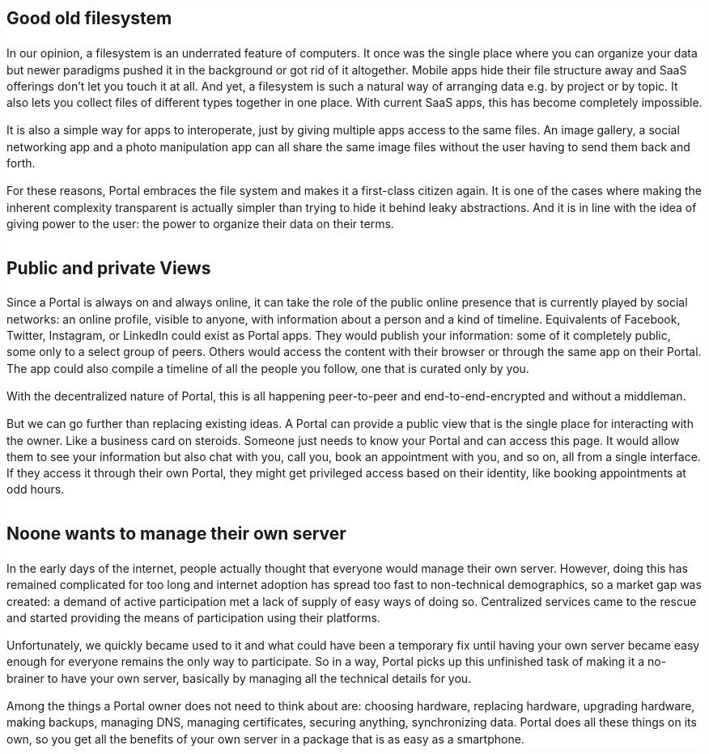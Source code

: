 ## Good old filesystem

In our opinion, a filesystem is an underrated feature of computers. It once was the single place where you can organize your data but newer paradigms pushed it in the background or got rid of it altogether. Mobile apps hide their file structure away and SaaS offerings don’t let you touch it at all. And yet, a filesystem is such a natural way of arranging data e.g. by project or by topic. It also lets you collect files of different types together in one place. With current SaaS apps, this has become completely impossible.

It is also a simple way for apps to interoperate, just by giving multiple apps access to the same files. An image gallery, a social networking app and a photo manipulation app can all share the same image files without the user having to send them back and forth.

For these reasons, Portal embraces the file system and makes it a first-class citizen again. It is one of the cases where making the inherent complexity transparent is actually simpler than trying to hide it behind leaky abstractions. And it is in line with the idea of giving power to the user: the power to organize their data on their terms.

## Public and private Views

Since a Portal is always on and always online, it can take the role of the public online presence that is currently played by social networks: an online profile, visible to anyone, with information about a person and a kind of timeline. Equivalents of Facebook, Twitter, Instagram, or LinkedIn could exist as Portal apps. They would publish your information: some of it completely public, some only to a select group of peers. Others would access the content with their browser or through the same app on their Portal. The app could also compile a timeline of all the people you follow, one that is curated only by you.

With the decentralized nature of Portal, this is all happening peer-to-peer and end-to-end-encrypted and without a middleman.

But we can go further than replacing existing ideas. A Portal can provide a public view that is the single place for interacting with the owner. Like a business card on steroids. Someone just needs to know your Portal and can access this page. It would allow them to see your information but also chat with you, call you, book an appointment with you, and so on, all from a single interface. If they access it through their own Portal, they might get privileged access based on their identity, like booking appointments at odd hours.

## Noone wants to manage their own server

In the early days of the internet, people actually thought that everyone would manage their own server. However, doing this has remained complicated for too long and internet adoption has spread too fast to non-technical demographics, so a market gap was created: a demand of active participation met a lack of supply of easy ways of doing so. Centralized services came to the rescue and started providing the means of participation using their platforms.

Unfortunately, we quickly became used to it and what could have been a temporary fix until having your own server became easy enough for everyone remains the only way to participate. So in a way, Portal picks up this unfinished task of making it a no-brainer to have your own server, basically by managing all the technical details for you.

Among the things a Portal owner does not need to think about are: choosing hardware, replacing hardware, upgrading hardware, making backups, managing DNS, managing certificates, securing anything, synchronizing data. Portal does all these things on its own, so you get all the benefits of your own server in a package that is as easy as a smartphone.
